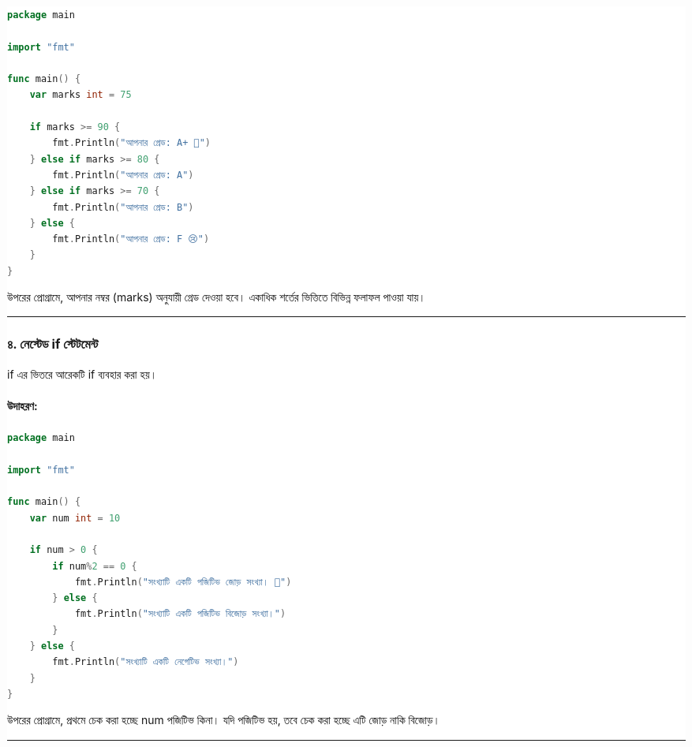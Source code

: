 ```go
package main

import "fmt"

func main() {
    var marks int = 75

    if marks >= 90 {
        fmt.Println("আপনার গ্রেড: A+ 🎉")
    } else if marks >= 80 {
        fmt.Println("আপনার গ্রেড: A")
    } else if marks >= 70 {
        fmt.Println("আপনার গ্রেড: B")
    } else {
        fmt.Println("আপনার গ্রেড: F 😢")
    }
}
```

উপরের প্রোগ্রামে, আপনার নম্বর (marks) অনুযায়ী গ্রেড দেওয়া হবে। একাধিক শর্তের ভিত্তিতে বিভিন্ন ফলাফল পাওয়া যায়।

---

### ৪. নেস্টেড if স্টেটমেন্ট
if এর ভিতরে আরেকটি if ব্যবহার করা হয়।

#### উদাহরণ:
```go
package main

import "fmt"

func main() {
    var num int = 10

    if num > 0 {
        if num%2 == 0 {
            fmt.Println("সংখ্যাটি একটি পজিটিভ জোড় সংখ্যা। 🎉")
        } else {
            fmt.Println("সংখ্যাটি একটি পজিটিভ বিজোড় সংখ্যা।")
        }
    } else {
        fmt.Println("সংখ্যাটি একটি নেগেটিভ সংখ্যা।")
    }
}

```

উপরের প্রোগ্রামে, প্রথমে চেক করা হচ্ছে num পজিটিভ কিনা। যদি পজিটিভ হয়, তবে চেক করা হচ্ছে এটি জোড় নাকি বিজোড়।

---